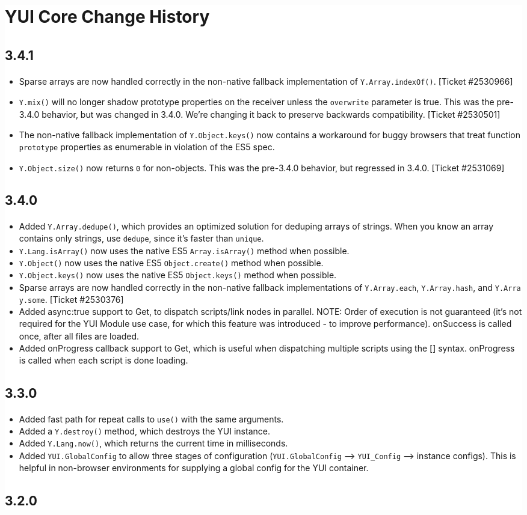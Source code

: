YUI Core Change History
=======================

3.4.1
-----

-   Sparse arrays are now handled correctly in the non-native fallback implementation of `Y.Array.indexOf()`. \[Ticket \#2530966\]

-   `Y.mix()` will no longer shadow prototype properties on the receiver unless the `overwrite` parameter is true. This was the pre-3.4.0 behavior, but was changed in 3.4.0. We’re changing it back to preserve backwards compatibility. \[Ticket \#2530501\]

-   The non-native fallback implementation of `Y.Object.keys()` now contains a workaround for buggy browsers that treat function `prototype` properties as enumerable in violation of the ES5 spec.

-   `Y.Object.size()` now returns `0` for non-objects. This was the pre-3.4.0 behavior, but regressed in 3.4.0. \[Ticket \#2531069\]

3.4.0
-----

-   Added `Y.Array.dedupe()`, which provides an optimized solution for deduping arrays of strings. When you know an array contains only strings, use `dedupe`, since it’s faster than `unique`.
-   `Y.Lang.isArray()` now uses the native ES5 `Array.isArray()` method when possible.
-   `Y.Object()` now uses the native ES5 `Object.create()` method when possible.
-   `Y.Object.keys()` now uses the native ES5 `Object.keys()` method when possible.
-   Sparse arrays are now handled correctly in the non-native fallback implementations of `Y.Array.each`, `Y.Array.hash`, and `Y.Array.some`. \[Ticket \#2530376\]
-   Added async:true support to Get, to dispatch scripts/link nodes in parallel. NOTE: Order of execution is not guaranteed (it’s not required for the YUI Module use case, for which this feature was introduced - to improve performance). onSuccess is called once, after all files are loaded.
-   Added onProgress callback support to Get, which is useful when dispatching multiple scripts using the \[\] syntax. onProgress is called when each script is done loading.

3.3.0
-----

-   Added fast path for repeat calls to `use()` with the same arguments.
-   Added a `Y.destroy()` method, which destroys the YUI instance.
-   Added `Y.Lang.now()`, which returns the current time in milliseconds.
-   Added `YUI.GlobalConfig` to allow three stages of configuration (`YUI.GlobalConfig` –&gt; `YUI_Config` –&gt; instance configs). This is helpful in non-browser environments for supplying a global config for the YUI container.

3.2.0
-----

